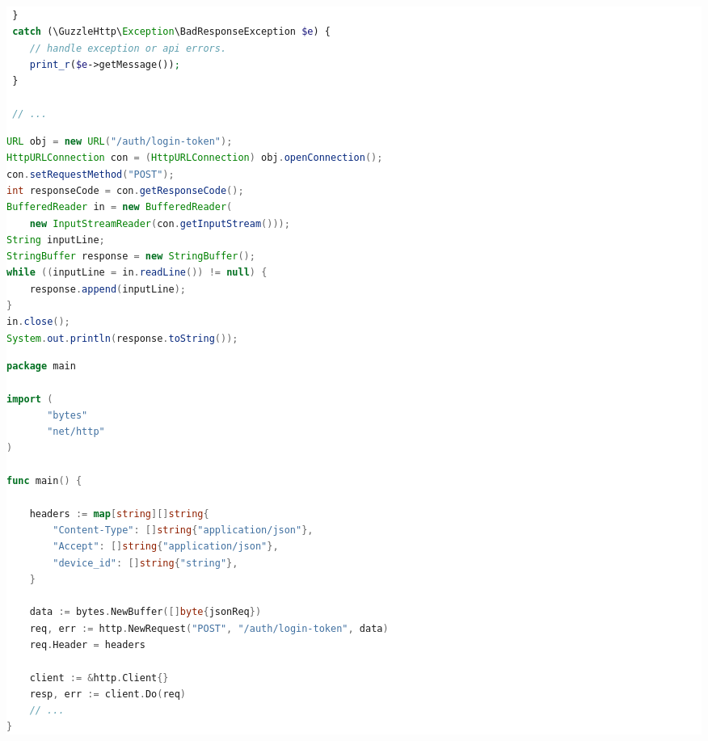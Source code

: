 ```php
 }
 catch (\GuzzleHttp\Exception\BadResponseException $e) {
    // handle exception or api errors.
    print_r($e->getMessage());
 }

 // ...

```

```java
URL obj = new URL("/auth/login-token");
HttpURLConnection con = (HttpURLConnection) obj.openConnection();
con.setRequestMethod("POST");
int responseCode = con.getResponseCode();
BufferedReader in = new BufferedReader(
    new InputStreamReader(con.getInputStream()));
String inputLine;
StringBuffer response = new StringBuffer();
while ((inputLine = in.readLine()) != null) {
    response.append(inputLine);
}
in.close();
System.out.println(response.toString());

```

```go
package main

import (
       "bytes"
       "net/http"
)

func main() {

    headers := map[string][]string{
        "Content-Type": []string{"application/json"},
        "Accept": []string{"application/json"},
        "device_id": []string{"string"},
    }

    data := bytes.NewBuffer([]byte{jsonReq})
    req, err := http.NewRequest("POST", "/auth/login-token", data)
    req.Header = headers

    client := &http.Client{}
    resp, err := client.Do(req)
    // ...
}

```
